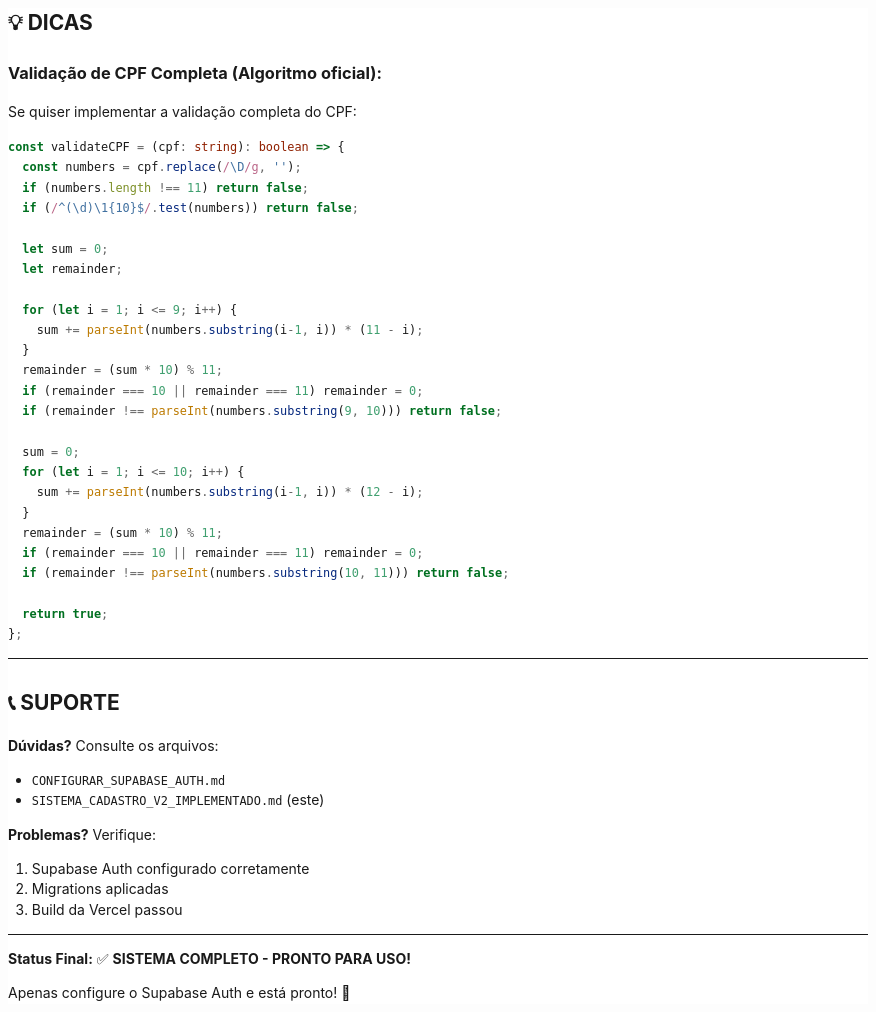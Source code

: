 
## 💡 DICAS

### Validação de CPF Completa (Algoritmo oficial):

Se quiser implementar a validação completa do CPF:

```typescript
const validateCPF = (cpf: string): boolean => {
  const numbers = cpf.replace(/\D/g, '');
  if (numbers.length !== 11) return false;
  if (/^(\d)\1{10}$/.test(numbers)) return false;

  let sum = 0;
  let remainder;

  for (let i = 1; i <= 9; i++) {
    sum += parseInt(numbers.substring(i-1, i)) * (11 - i);
  }
  remainder = (sum * 10) % 11;
  if (remainder === 10 || remainder === 11) remainder = 0;
  if (remainder !== parseInt(numbers.substring(9, 10))) return false;

  sum = 0;
  for (let i = 1; i <= 10; i++) {
    sum += parseInt(numbers.substring(i-1, i)) * (12 - i);
  }
  remainder = (sum * 10) % 11;
  if (remainder === 10 || remainder === 11) remainder = 0;
  if (remainder !== parseInt(numbers.substring(10, 11))) return false;

  return true;
};
```

---

## 📞 SUPORTE

**Dúvidas?** Consulte os arquivos:
- `CONFIGURAR_SUPABASE_AUTH.md`
- `SISTEMA_CADASTRO_V2_IMPLEMENTADO.md` (este)

**Problemas?** Verifique:
1. Supabase Auth configurado corretamente
2. Migrations aplicadas
3. Build da Vercel passou

---

**Status Final:** ✅ **SISTEMA COMPLETO - PRONTO PARA USO!**

Apenas configure o Supabase Auth e está pronto! 🎉

